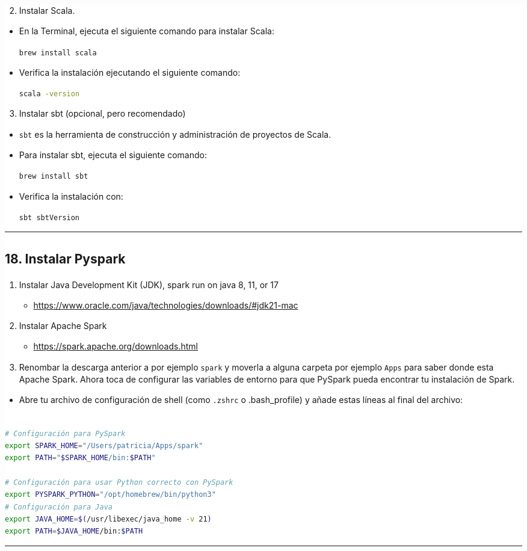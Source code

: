 
2. Instalar Scala.
- En la Terminal, ejecuta el siguiente comando para instalar Scala:

    ```bash
    brew install scala
    ```
- Verifica la instalación ejecutando el siguiente comando:

    ```bash
    scala -version
    ```
3. Instalar sbt (opcional, pero recomendado)
- `sbt` es la herramienta de construcción y administración de proyectos de Scala.

- Para instalar sbt, ejecuta el siguiente comando:

    ```bash
    brew install sbt
    ```
- Verifica la instalación con:

    ```bash
    sbt sbtVersion
    ```


<hr>
<a name='schema18'></a>

## 18. Instalar Pyspark

1. Instalar Java Development Kit (JDK), spark run on java 8, 11, or 17
    - https://www.oracle.com/java/technologies/downloads/#jdk21-mac

2. Instalar Apache Spark
    - https://spark.apache.org/downloads.html

3. Renombar la descarga anterior a por ejemplo `spark` y moverla a alguna carpeta por ejemplo `Apps` para saber donde esta Apache Spark.
Ahora toca de configurar  las variables de entorno para que PySpark pueda encontrar tu instalación de Spark.
- Abre tu archivo de configuración de shell (como `.zshrc` o .bash_profile) y añade estas líneas al final del archivo:
```bash

# Configuración para PySpark
export SPARK_HOME="/Users/patricia/Apps/spark"  
export PATH="$SPARK_HOME/bin:$PATH"

# Configuración para usar Python correcto con PySpark
export PYSPARK_PYTHON="/opt/homebrew/bin/python3"  
# Configuración para Java
export JAVA_HOME=$(/usr/libexec/java_home -v 21)
export PATH=$JAVA_HOME/bin:$PATH

```
<hr>
<a name='schema19'></a>
